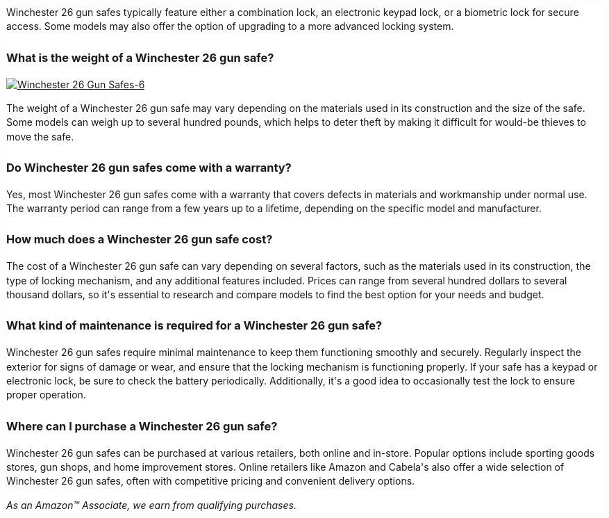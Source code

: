 Winchester 26 gun safes typically feature either a combination lock, an electronic keypad lock, or a biometric lock for secure access. Some models may also offer the option of upgrading to a more advanced locking system.

### What is the weight of a Winchester 26 gun safe?

<div><a href="https://serp.ly/@universityofguns/amazon/winchester-26-gun-safes?utm_source=universityofguns&utm_medium=website&utm_campaign=universityofguns.com&utm_content=winchester-26-gun-safes&utm_term=winchester-26-gun-safes-6"><img src="https://imagedelivery.net/vy2bglCGN6hEeWOnSe2c7A/Winchester+26+Gun+Safes-6/public" alt="Winchester 26 Gun Safes-6"></a></div>

The weight of a Winchester 26 gun safe may vary depending on the materials used in its construction and the size of the safe. Some models can weigh up to several hundred pounds, which helps to deter theft by making it difficult for would-be thieves to move the safe.

### Do Winchester 26 gun safes come with a warranty?

Yes, most Winchester 26 gun safes come with a warranty that covers defects in materials and workmanship under normal use. The warranty period can range from a few years up to a lifetime, depending on the specific model and manufacturer.

### How much does a Winchester 26 gun safe cost?

The cost of a Winchester 26 gun safe can vary depending on several factors, such as the materials used in its construction, the type of locking mechanism, and any additional features included. Prices can range from several hundred dollars to several thousand dollars, so it's essential to research and compare models to find the best option for your needs and budget.

### What kind of maintenance is required for a Winchester 26 gun safe?

Winchester 26 gun safes require minimal maintenance to keep them functioning smoothly and securely. Regularly inspect the exterior for signs of damage or wear, and ensure that the locking mechanism is functioning properly. If your safe has a keypad or electronic lock, be sure to check the battery periodically. Additionally, it's a good idea to occasionally test the lock to ensure proper operation.

### Where can I purchase a Winchester 26 gun safe?

Winchester 26 gun safes can be purchased at various retailers, both online and in-store. Popular options include sporting goods stores, gun shops, and home improvement stores. Online retailers like Amazon and Cabela's also offer a wide selection of Winchester 26 gun safes, often with competitive pricing and convenient delivery options.

_As an Amazon™ Associate, we earn from qualifying purchases._
